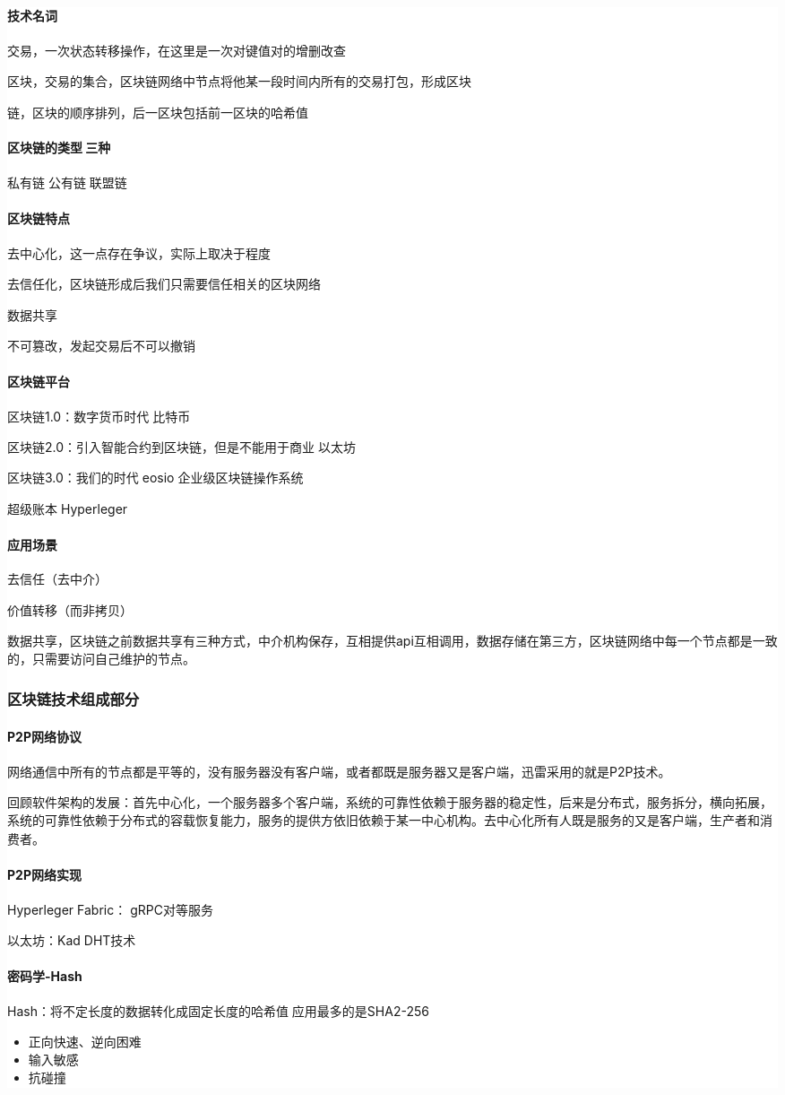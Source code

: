 #### 技术名词

交易，一次状态转移操作，在这里是一次对键值对的增删改查

区块，交易的集合，区块链网络中节点将他某一段时间内所有的交易打包，形成区块

链，区块的顺序排列，后一区块包括前一区块的哈希值

#### 区块链的类型 三种

私有链 公有链 联盟链

#### 区块链特点

去中心化，这一点存在争议，实际上取决于程度

去信任化，区块链形成后我们只需要信任相关的区块网络

数据共享

不可篡改，发起交易后不可以撤销

#### 区块链平台

区块链1.0：数字货币时代 比特币

区块链2.0：引入智能合约到区块链，但是不能用于商业 以太坊

区块链3.0：我们的时代 eosio 企业级区块链操作系统

超级账本 Hyperleger

#### 应用场景

去信任（去中介）

价值转移（而非拷贝）

数据共享，区块链之前数据共享有三种方式，中介机构保存，互相提供api互相调用，数据存储在第三方，区块链网络中每一个节点都是一致的，只需要访问自己维护的节点。

### 区块链技术组成部分

#### P2P网络协议

网络通信中所有的节点都是平等的，没有服务器没有客户端，或者都既是服务器又是客户端，迅雷采用的就是P2P技术。

回顾软件架构的发展：首先中心化，一个服务器多个客户端，系统的可靠性依赖于服务器的稳定性，后来是分布式，服务拆分，横向拓展，系统的可靠性依赖于分布式的容载恢复能力，服务的提供方依旧依赖于某一中心机构。去中心化所有人既是服务的又是客户端，生产者和消费者。

#### P2P网络实现

Hyperleger Fabric： gRPC对等服务

以太坊：Kad DHT技术

#### 密码学-Hash

Hash：将不定长度的数据转化成固定长度的哈希值 应用最多的是SHA2-256

* 正向快速、逆向困难
* 输入敏感
* 抗碰撞
